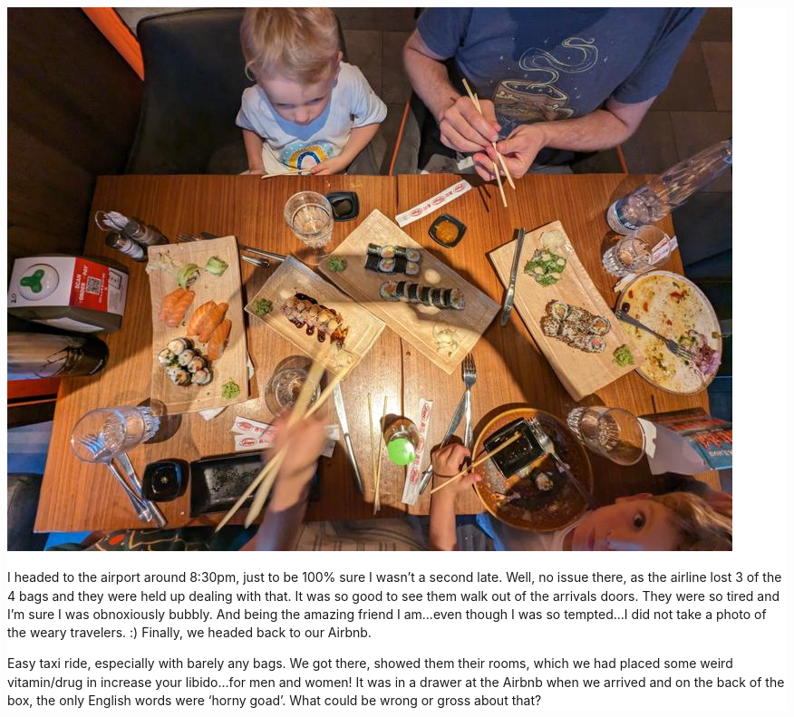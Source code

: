 ![Alt text](/images/travel2/PXL_20230826_161935015.jpg)

I headed to the airport around 8:30pm, just to be 100% sure I wasn’t a second late. Well, no issue there, as the airline lost 3 of the 4 bags and they were held up dealing with that. It was so good to see them walk out of the arrivals doors. They were so tired and I’m sure I was obnoxiously bubbly. And being the amazing friend I am...even though I was so tempted...I did not take a photo of the weary travelers. :) Finally, we headed back to our Airbnb. 

Easy taxi ride, especially with barely any bags. We got there, showed them their rooms, which we had placed some weird vitamin/drug in increase your libido…for men and women! It was in a drawer at the Airbnb when we arrived and on the back of the box, the only English words were ‘horny goad’. What could be wrong or gross about that? 
